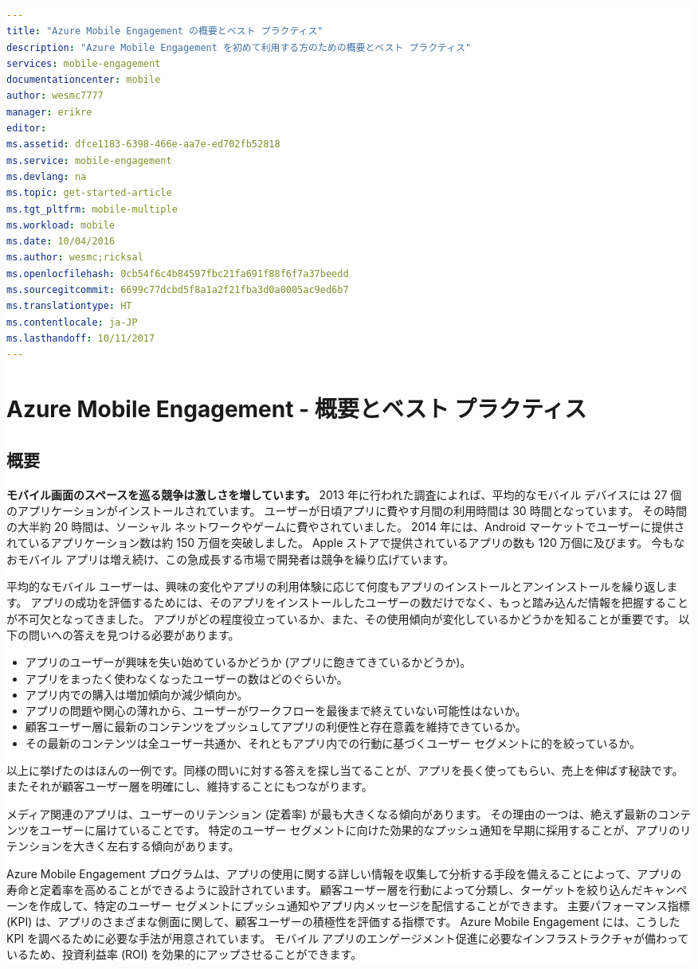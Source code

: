 ```yaml
---
title: "Azure Mobile Engagement の概要とベスト プラクティス"
description: "Azure Mobile Engagement を初めて利用する方のための概要とベスト プラクティス"
services: mobile-engagement
documentationcenter: mobile
author: wesmc7777
manager: erikre
editor: 
ms.assetid: dfce1183-6398-466e-aa7e-ed702fb52818
ms.service: mobile-engagement
ms.devlang: na
ms.topic: get-started-article
ms.tgt_pltfrm: mobile-multiple
ms.workload: mobile
ms.date: 10/04/2016
ms.author: wesmc;ricksal
ms.openlocfilehash: 0cb54f6c4b84597fbc21fa691f88f6f7a37beedd
ms.sourcegitcommit: 6699c77dcbd5f8a1a2f21fba3d0a0005ac9ed6b7
ms.translationtype: HT
ms.contentlocale: ja-JP
ms.lasthandoff: 10/11/2017
---
```

# <a name="azure-mobile-engagement---getting-started-guide-with-best-practices"></a>Azure Mobile Engagement - 概要とベスト プラクティス
## <a name="overview"></a>概要
**モバイル画面のスペースを巡る競争は激しさを増しています。** 2013 年に行われた調査によれば、平均的なモバイル デバイスには 27 個のアプリケーションがインストールされています。 ユーザーが日頃アプリに費やす月間の利用時間は 30 時間となっています。 その時間の大半約 20 時間は、ソーシャル ネットワークやゲームに費やされていました。 2014 年には、Android マーケットでユーザーに提供されているアプリケーション数は約 150 万個を突破しました。 Apple ストアで提供されているアプリの数も 120 万個に及びます。 今もなおモバイル アプリは増え続け、この急成長する市場で開発者は競争を繰り広げています。 

平均的なモバイル ユーザーは、興味の変化やアプリの利用体験に応じて何度もアプリのインストールとアンインストールを繰り返します。 アプリの成功を評価するためには、そのアプリをインストールしたユーザーの数だけでなく、もっと踏み込んだ情報を把握することが不可欠となってきました。 アプリがどの程度役立っているか、また、その使用傾向が変化しているかどうかを知ることが重要です。 以下の問いへの答えを見つける必要があります。

* アプリのユーザーが興味を失い始めているかどうか (アプリに飽きてきているかどうか)。 
* アプリをまったく使わなくなったユーザーの数はどのぐらいか。 
* アプリ内での購入は増加傾向か減少傾向か。
* アプリの問題や関心の薄れから、ユーザーがワークフローを最後まで終えていない可能性はないか。 
* 顧客ユーザー層に最新のコンテンツをプッシュしてアプリの利便性と存在意義を維持できているか。 
* その最新のコンテンツは全ユーザー共通か、それともアプリ内での行動に基づくユーザー セグメントに的を絞っているか。 

以上に挙げたのはほんの一例です。同様の問いに対する答えを探し当てることが、アプリを長く使ってもらい、売上を伸ばす秘訣です。 またそれが顧客ユーザー層を明確にし、維持することにもつながります。 

メディア関連のアプリは、ユーザーのリテンション (定着率) が最も大きくなる傾向があります。 その理由の一つは、絶えず最新のコンテンツをユーザーに届けていることです。 特定のユーザー セグメントに向けた効果的なプッシュ通知を早期に採用することが、アプリのリテンションを大きく左右する傾向があります。 

Azure Mobile Engagement プログラムは、アプリの使用に関する詳しい情報を収集して分析する手段を備えることによって、アプリの寿命と定着率を高めることができるように設計されています。 顧客ユーザー層を行動によって分類し、ターゲットを絞り込んだキャンペーンを作成して、特定のユーザー セグメントにプッシュ通知やアプリ内メッセージを配信することができます。 主要パフォーマンス指標 (KPI) は、アプリのさまざまな側面に関して、顧客ユーザーの積極性を評価する指標です。 Azure Mobile Engagement には、こうした KPI を調べるために必要な手法が用意されています。 モバイル アプリのエンゲージメント促進に必要なインフラストラクチャが備わっているため、投資利益率 (ROI) を効果的にアップさせることができます。 
